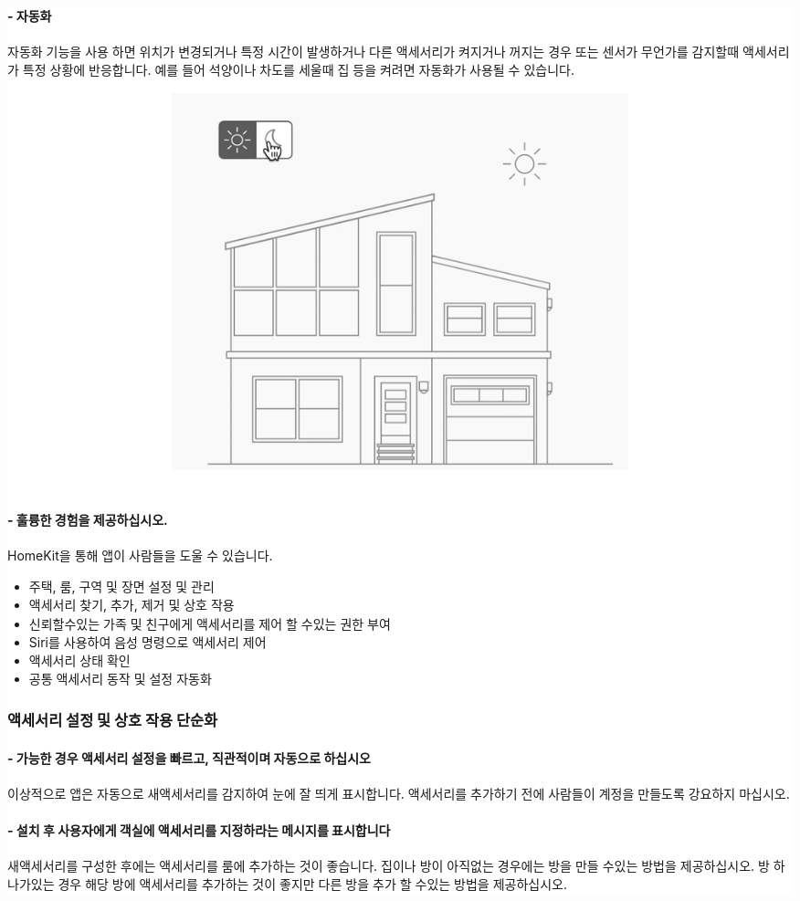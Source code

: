 #### - 자동화

자동화 기능을 사용 하면 위치가 변경되거나 특정 시간이 발생하거나 다른 액세서리가 켜지거나 꺼지는 경우 또는 센서가 무언가를 감지할때 액세서리가 특정 상황에 반응합니다. 예를 들어 석양이나 차도를 세울때 집 등을 켜려면 자동화가 사용될 수 있습니다.

<center><img src="/img/posts/homeKit-15.gif" width="500"></center> <br> 

#### - 훌륭한 경험을 제공하십시오.

HomeKit을 통해 앱이 사람들을 도울 수 있습니다.

- 주택, 룸, 구역 및 장면 설정 및 관리
- 액세서리 찾기, 추가, 제거 및 상호 작용
- 신뢰할수있는 가족 및 친구에게 액세서리를 제어 할 수있는 권한 부여
- Siri를 사용하여 음성 명령으로 액세서리 제어
- 액세서리 상태 확인
- 공통 액세서리 동작 및 설정 자동화

### 액세서리 설정 및 상호 작용 단순화

#### - 가능한 경우 액세서리 설정을 빠르고, 직관적이며 자동으로 하십시오

이상적으로 앱은 자동으로 새액세서리를 감지하여 눈에 잘 띄게 표시합니다. 액세서리를 추가하기 전에 사람들이 계정을 만들도록 강요하지 마십시오.

#### - 설치 후 사용자에게 객실에 액세서리를 지정하라는 메시지를 표시합니다

새액세서리를 구성한 후에는 액세서리를 룸에 추가하는 것이 좋습니다. 집이나 방이 아직없는 경우에는 방을 만들 수있는 방법을 제공하십시오. 방 하나가있는 경우 해당 방에 액세서리를 추가하는 것이 좋지만 다른 방을 추가 할 수있는 방법을 제공하십시오.
